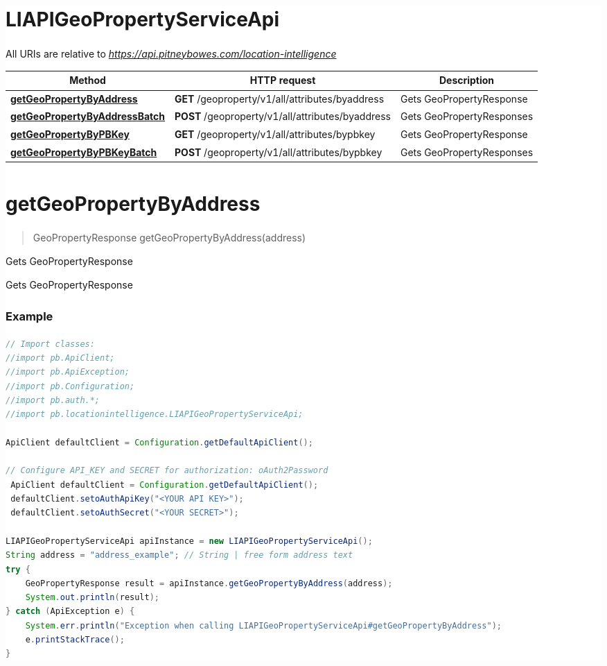 # LIAPIGeoPropertyServiceApi

All URIs are relative to *https://api.pitneybowes.com/location-intelligence*

Method | HTTP request | Description
------------- | ------------- | -------------
[**getGeoPropertyByAddress**](LIAPIGeoPropertyServiceApi.md#getGeoPropertyByAddress) | **GET** /geoproperty/v1/all/attributes/byaddress | Gets GeoPropertyResponse
[**getGeoPropertyByAddressBatch**](LIAPIGeoPropertyServiceApi.md#getGeoPropertyByAddressBatch) | **POST** /geoproperty/v1/all/attributes/byaddress | Gets GeoPropertyResponses
[**getGeoPropertyByPBKey**](LIAPIGeoPropertyServiceApi.md#getGeoPropertyByPBKey) | **GET** /geoproperty/v1/all/attributes/bypbkey | Gets GeoPropertyResponse
[**getGeoPropertyByPBKeyBatch**](LIAPIGeoPropertyServiceApi.md#getGeoPropertyByPBKeyBatch) | **POST** /geoproperty/v1/all/attributes/bypbkey | Gets GeoPropertyResponses


<a name="getGeoPropertyByAddress"></a>
# **getGeoPropertyByAddress**
> GeoPropertyResponse getGeoPropertyByAddress(address)

Gets GeoPropertyResponse

Gets GeoPropertyResponse

### Example
```java
// Import classes:
//import pb.ApiClient;
//import pb.ApiException;
//import pb.Configuration;
//import pb.auth.*;
//import pb.locationintelligence.LIAPIGeoPropertyServiceApi;

ApiClient defaultClient = Configuration.getDefaultApiClient();

// Configure API_KEY and SECRET for authorization: oAuth2Password
 ApiClient defaultClient = Configuration.getDefaultApiClient();
 defaultClient.setoAuthApiKey("<YOUR API KEY>");
 defaultClient.setoAuthSecret("<YOUR SECRET>");

LIAPIGeoPropertyServiceApi apiInstance = new LIAPIGeoPropertyServiceApi();
String address = "address_example"; // String | free form address text
try {
    GeoPropertyResponse result = apiInstance.getGeoPropertyByAddress(address);
    System.out.println(result);
} catch (ApiException e) {
    System.err.println("Exception when calling LIAPIGeoPropertyServiceApi#getGeoPropertyByAddress");
    e.printStackTrace();
}
```
